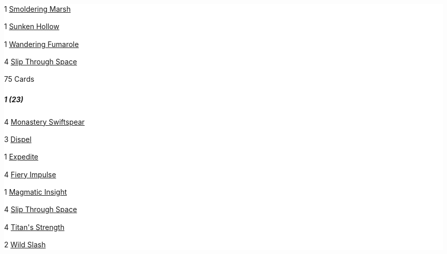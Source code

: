 
1
[Smoldering Marsh](http://gatherer.wizards.com/Pages/Search/Default.aspx?name=+%5BSmoldering%5D+%5BMarsh%5D)


1
[Sunken Hollow](http://gatherer.wizards.com/Pages/Search/Default.aspx?name=+%5BSunken%5D+%5BHollow%5D)


1
[Wandering Fumarole](http://gatherer.wizards.com/Pages/Search/Default.aspx?name=+%5BWandering%5D+%5BFumarole%5D)


4
[Slip Through Space](http://gatherer.wizards.com/Pages/Search/Default.aspx?name=+%5BSlip%5D+%5BThrough%5D+%5BSpace%5D)


75 Cards 



##### 1 (23)



4
[Monastery Swiftspear](http://gatherer.wizards.com/Pages/Search/Default.aspx?name=+%5BMonastery%5D+%5BSwiftspear%5D)


3
[Dispel](http://gatherer.wizards.com/Pages/Search/Default.aspx?name=+%5BDispel%5D)


1
[Expedite](http://gatherer.wizards.com/Pages/Search/Default.aspx?name=+%5BExpedite%5D)


4
[Fiery Impulse](http://gatherer.wizards.com/Pages/Search/Default.aspx?name=+%5BFiery%5D+%5BImpulse%5D)


1
[Magmatic Insight](http://gatherer.wizards.com/Pages/Search/Default.aspx?name=+%5BMagmatic%5D+%5BInsight%5D)


4
[Slip Through Space](http://gatherer.wizards.com/Pages/Search/Default.aspx?name=+%5BSlip%5D+%5BThrough%5D+%5BSpace%5D)


4
[Titan's Strength](http://gatherer.wizards.com/Pages/Search/Default.aspx?name=+%5BTitan%5D+%5BStrength%5D)


2
[Wild Slash](http://gatherer.wizards.com/Pages/Search/Default.aspx?name=+%5BWild%5D+%5BSlash%5D)
